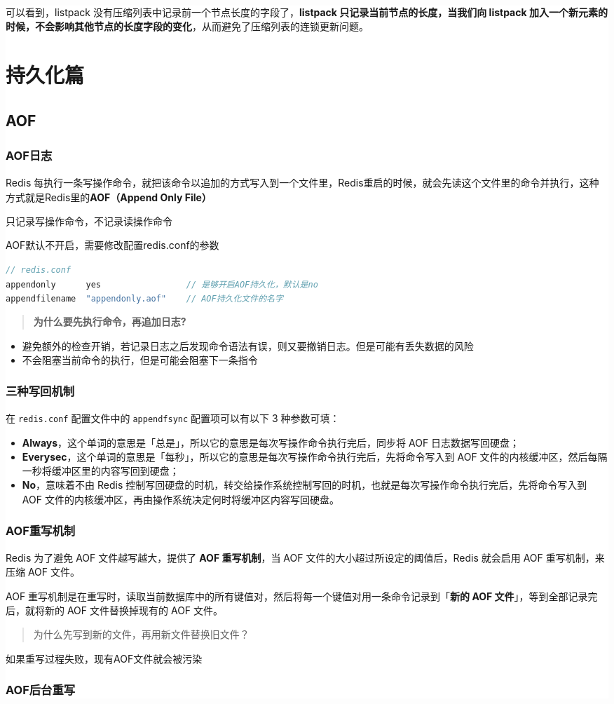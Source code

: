 可以看到，listpack 没有压缩列表中记录前一个节点长度的字段了，**listpack 只记录当前节点的长度，当我们向 listpack 加入一个新元素的时候，不会影响其他节点的长度字段的变化**，从而避免了压缩列表的连锁更新问题。



# 持久化篇

## AOF

### AOF日志

Redis 每执行一条写操作命令，就把该命令以追加的方式写入到一个文件里，Redis重启的时候，就会先读这个文件里的命令并执行，这种方式就是Redis里的**AOF（Append Only File）**

只记录写操作命令，不记录读操作命令

AOF默认不开启，需要修改配置redis.conf的参数

```java
// redis.conf
appendonly		yes					// 是够开启AOF持久化，默认是no
appendfilename	"appendonly.aof"	// AOF持久化文件的名字
```



> **为什么要先执行命令，再追加日志?**

- 避免额外的检查开销，若记录日志之后发现命令语法有误，则又要撤销日志。但是可能有丢失数据的风险
- 不会阻塞当前命令的执行，但是可能会阻塞下一条指令



### 三种写回机制

在 `redis.conf` 配置文件中的 `appendfsync` 配置项可以有以下 3 种参数可填：

* **Always**，这个单词的意思是「总是」，所以它的意思是每次写操作命令执行完后，同步将 AOF 日志数据写回硬盘；
* **Everysec**，这个单词的意思是「每秒」，所以它的意思是每次写操作命令执行完后，先将命令写入到 AOF 文件的内核缓冲区，然后每隔一秒将缓冲区里的内容写回到硬盘；
* **No**，意味着不由 Redis 控制写回硬盘的时机，转交给操作系统控制写回的时机，也就是每次写操作命令执行完后，先将命令写入到 AOF 文件的内核缓冲区，再由操作系统决定何时将缓冲区内容写回硬盘。



### AOF重写机制

Redis 为了避免 AOF 文件越写越大，提供了 **AOF 重写机制**，当 AOF 文件的大小超过所设定的阈值后，Redis 就会启用 AOF 重写机制，来压缩 AOF 文件。

AOF 重写机制是在重写时，读取当前数据库中的所有键值对，然后将每一个键值对用一条命令记录到「**新的 AOF 文件**」，等到全部记录完后，就将新的 AOF 文件替换掉现有的 AOF 文件。



> 为什么先写到新的文件，再用新文件替换旧文件？

如果重写过程失败，现有AOF文件就会被污染



### AOF后台重写
